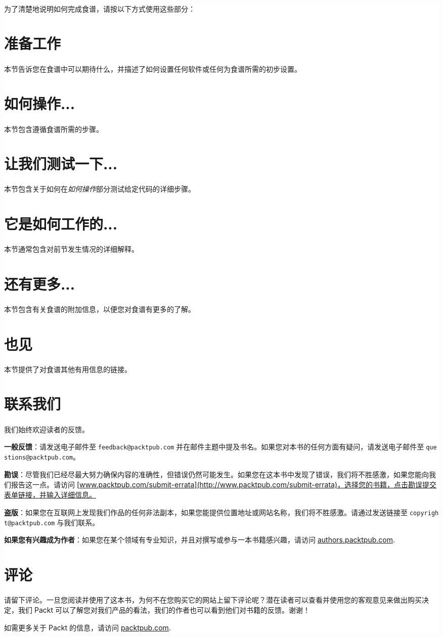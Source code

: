 为了清楚地说明如何完成食谱，请按以下方式使用这些部分：

# 准备工作

本节告诉您在食谱中可以期待什么，并描述了如何设置任何软件或任何为食谱所需的初步设置。

# 如何操作...

本节包含遵循食谱所需的步骤。

# 让我们测试一下...

本节包含关于如何在*如何操作*部分测试给定代码的详细步骤。

# 它是如何工作的...

本节通常包含对前节发生情况的详细解释。

# 还有更多...

本节包含有关食谱的附加信息，以便您对食谱有更多的了解。

# 也见

本节提供了对食谱其他有用信息的链接。

# 联系我们

我们始终欢迎读者的反馈。

**一般反馈**：请发送电子邮件至 `feedback@packtpub.com` 并在邮件主题中提及书名。如果您对本书的任何方面有疑问，请发送电子邮件至 `questions@packtpub.com`。

**勘误**：尽管我们已经尽最大努力确保内容的准确性，但错误仍然可能发生。如果您在这本书中发现了错误，我们将不胜感激，如果您能向我们报告这一点。请访问 [www.packtpub.com/submit-errata](http://www.packtpub.com/submit-errata)，选择您的书籍，点击勘误提交表单链接，并输入详细信息。

**盗版**：如果您在互联网上发现我们作品的任何非法副本，如果您能提供位置地址或网站名称，我们将不胜感激。请通过发送链接至 `copyright@packtpub.com` 与我们联系。

**如果您有兴趣成为作者**：如果您在某个领域有专业知识，并且对撰写或参与一本书籍感兴趣，请访问 [authors.packtpub.com](http://authors.packtpub.com/).

# 评论

请留下评论。一旦您阅读并使用了这本书，为何不在您购买它的网站上留下评论呢？潜在读者可以查看并使用您的客观意见来做出购买决定，我们 Packt 可以了解您对我们产品的看法，我们的作者也可以看到他们对书籍的反馈。谢谢！

如需更多关于 Packt 的信息，请访问 [packtpub.com](https://www.packtpub.com/).
